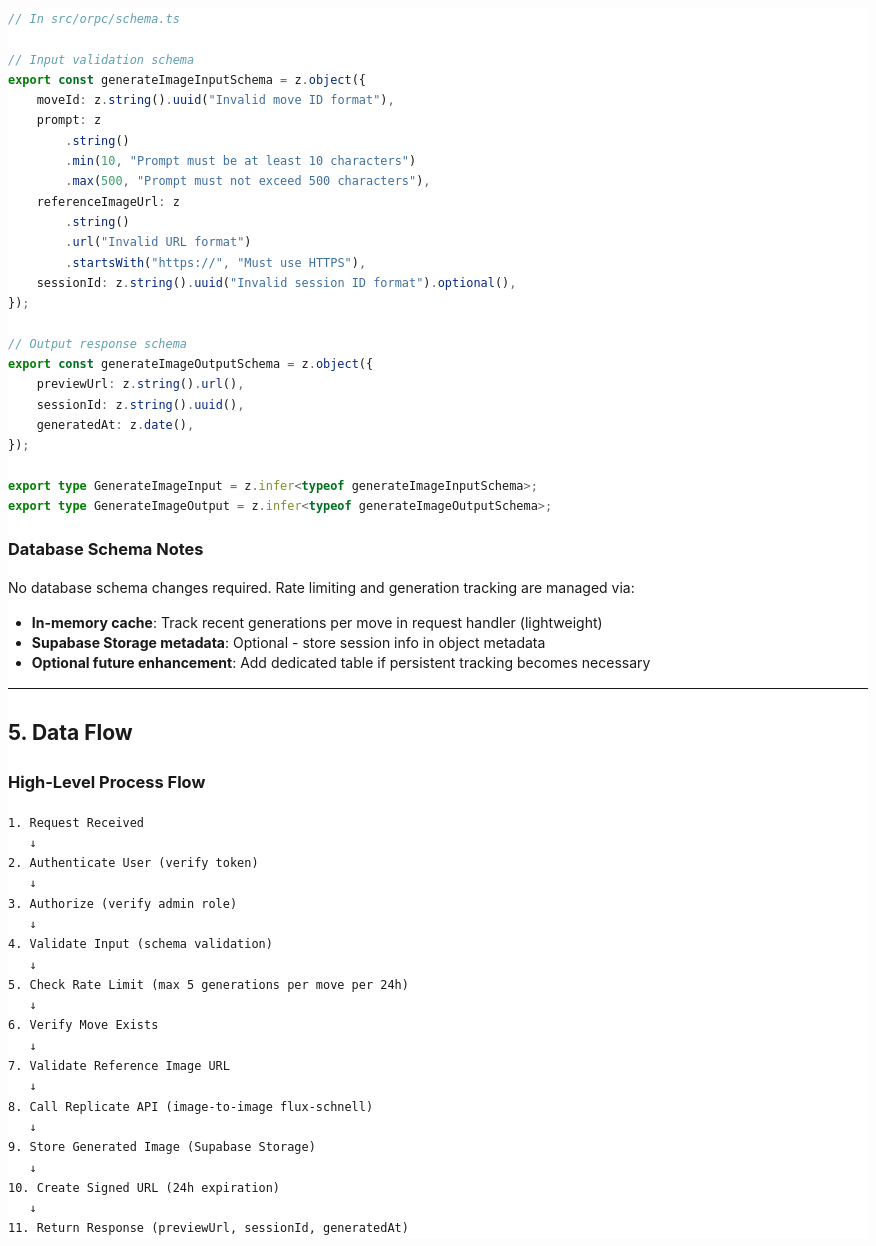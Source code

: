 ```typescript
// In src/orpc/schema.ts

// Input validation schema
export const generateImageInputSchema = z.object({
	moveId: z.string().uuid("Invalid move ID format"),
	prompt: z
		.string()
		.min(10, "Prompt must be at least 10 characters")
		.max(500, "Prompt must not exceed 500 characters"),
	referenceImageUrl: z
		.string()
		.url("Invalid URL format")
		.startsWith("https://", "Must use HTTPS"),
	sessionId: z.string().uuid("Invalid session ID format").optional(),
});

// Output response schema
export const generateImageOutputSchema = z.object({
	previewUrl: z.string().url(),
	sessionId: z.string().uuid(),
	generatedAt: z.date(),
});

export type GenerateImageInput = z.infer<typeof generateImageInputSchema>;
export type GenerateImageOutput = z.infer<typeof generateImageOutputSchema>;
```

### Database Schema Notes

No database schema changes required. Rate limiting and generation tracking are managed via:

- **In-memory cache**: Track recent generations per move in request handler (lightweight)
- **Supabase Storage metadata**: Optional - store session info in object metadata
- **Optional future enhancement**: Add dedicated table if persistent tracking becomes necessary

---

## 5. Data Flow

### High-Level Process Flow

```
1. Request Received
   ↓
2. Authenticate User (verify token)
   ↓
3. Authorize (verify admin role)
   ↓
4. Validate Input (schema validation)
   ↓
5. Check Rate Limit (max 5 generations per move per 24h)
   ↓
6. Verify Move Exists
   ↓
7. Validate Reference Image URL
   ↓
8. Call Replicate API (image-to-image flux-schnell)
   ↓
9. Store Generated Image (Supabase Storage)
   ↓
10. Create Signed URL (24h expiration)
   ↓
11. Return Response (previewUrl, sessionId, generatedAt)
```